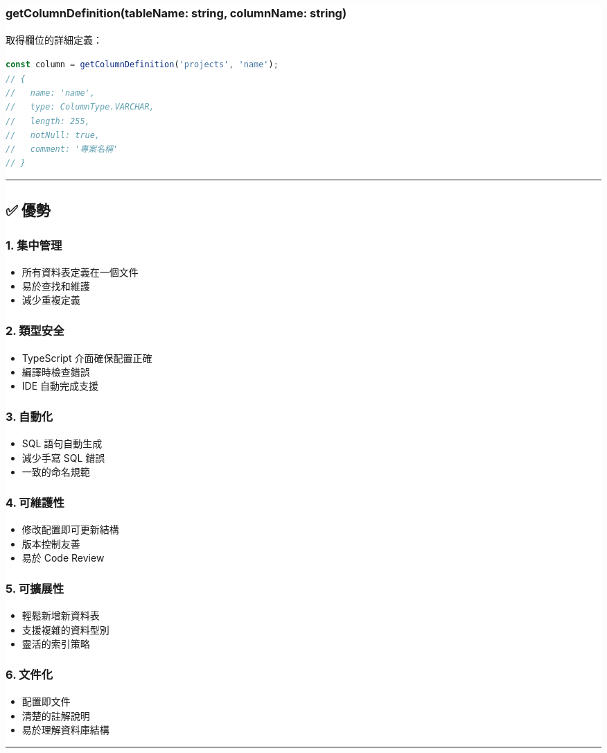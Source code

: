### getColumnDefinition(tableName: string, columnName: string)

取得欄位的詳細定義：

```typescript
const column = getColumnDefinition('projects', 'name');
// {
//   name: 'name',
//   type: ColumnType.VARCHAR,
//   length: 255,
//   notNull: true,
//   comment: '專案名稱'
// }
```

---

## ✅ 優勢

### 1. 集中管理
- 所有資料表定義在一個文件
- 易於查找和維護
- 減少重複定義

### 2. 類型安全
- TypeScript 介面確保配置正確
- 編譯時檢查錯誤
- IDE 自動完成支援

### 3. 自動化
- SQL 語句自動生成
- 減少手寫 SQL 錯誤
- 一致的命名規範

### 4. 可維護性
- 修改配置即可更新結構
- 版本控制友善
- 易於 Code Review

### 5. 可擴展性
- 輕鬆新增新資料表
- 支援複雜的資料型別
- 靈活的索引策略

### 6. 文件化
- 配置即文件
- 清楚的註解說明
- 易於理解資料庫結構

---